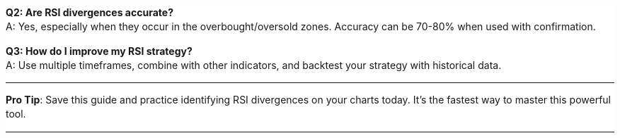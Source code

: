 **Q2: Are RSI divergences accurate?**  
A: Yes, especially when they occur in the overbought/oversold zones. Accuracy can be 70-80% when used with confirmation.

**Q3: How do I improve my RSI strategy?**  
A: Use multiple timeframes, combine with other indicators, and backtest your strategy with historical data.

---
**Pro Tip**: Save this guide and practice identifying RSI divergences on your charts today. It’s the fastest way to master this powerful tool.

---
